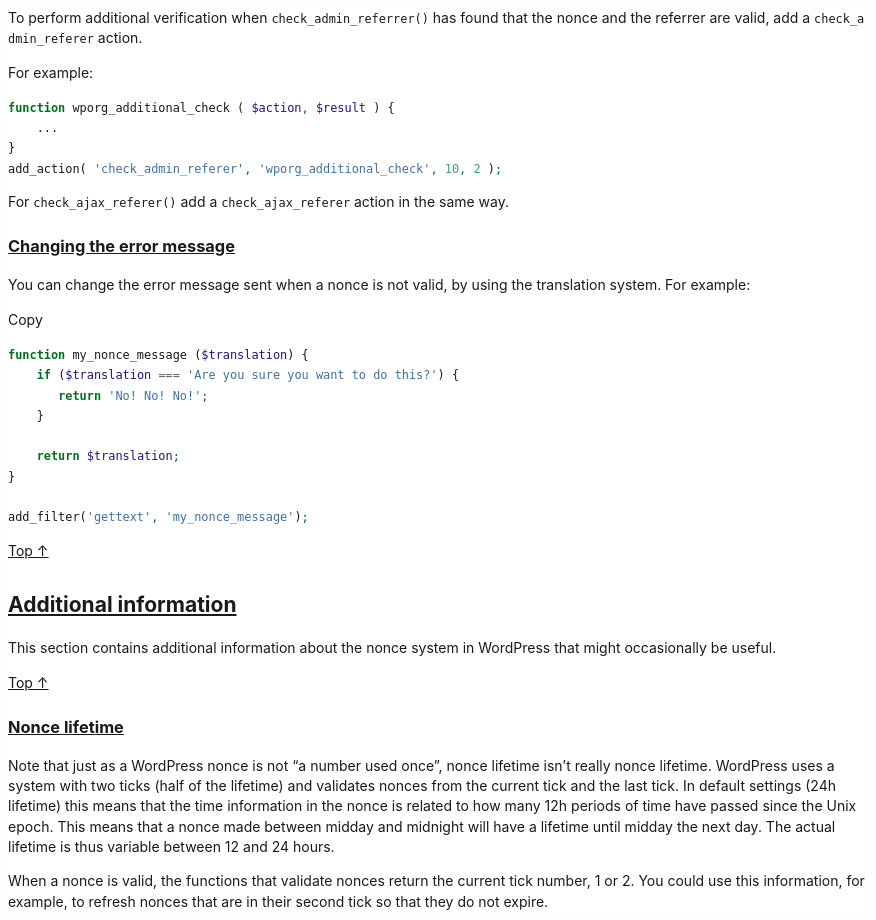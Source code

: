 To perform additional verification when `check_admin_referrer()` has found that the nonce and the referrer are valid, add a `check_admin_referer` action.

For example:

```php
function wporg_additional_check ( $action, $result ) {
    ...
}
add_action( 'check_admin_referer', 'wporg_additional_check', 10, 2 );
```

For `check_ajax_referer()` add a `check_ajax_referer` action in the same way.



### [Changing the error message](https://developer.wordpress.org/apis/security/nonces/#changing-the-error-message)

You can change the error message sent when a nonce is not valid, by using the translation system. For example:

Copy

```php
function my_nonce_message ($translation) {
    if ($translation === 'Are you sure you want to do this?') {
       return 'No! No! No!';
    } 

    return $translation;
}

add_filter('gettext', 'my_nonce_message');
```

[Top ↑](https://developer.wordpress.org/apis/security/nonces/#top)

## [Additional information](https://developer.wordpress.org/apis/security/nonces/#additional-information)

This section contains additional information about the nonce system in WordPress that might occasionally be useful.

[Top ↑](https://developer.wordpress.org/apis/security/nonces/#top)

### [Nonce lifetime](https://developer.wordpress.org/apis/security/nonces/#nonce-lifetime)

Note that just as a WordPress nonce is not “a number used once”, nonce lifetime isn’t really nonce lifetime. WordPress uses a system with two ticks (half of the lifetime) and validates nonces from the current tick and the last tick. In default settings (24h lifetime) this means that the time information in the nonce is related to how many 12h periods of time have passed since the Unix epoch. This means that a nonce made between midday and midnight will have a lifetime until midday the next day. The actual lifetime is thus variable between 12 and 24 hours.

When a nonce is valid, the functions that validate nonces return the current tick number, 1 or 2. You could use this information, for example, to refresh nonces that are in their second tick so that they do not expire.
